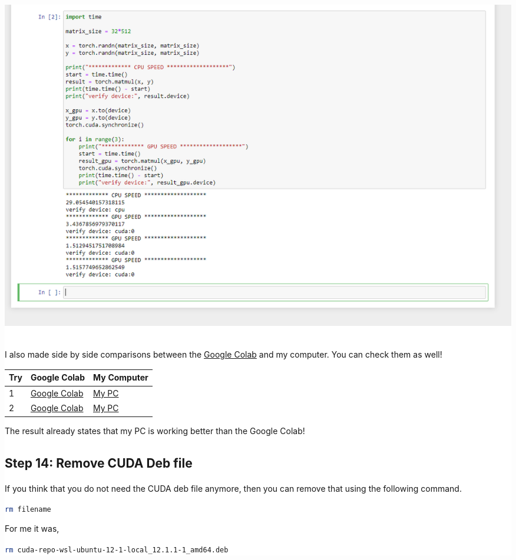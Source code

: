 ![CPU vs GPU](img/78.png)

<br> I also made side by side comparisons between the [Google Colab](https://colab.research.google.com/) and my computer. You can check them as well!

| Try | Google Colab                                                                                                      | My Computer                                                                               |
| --- | ----------------------------------------------------------------------------------------------------------------- | ----------------------------------------------------------------------------------------- |
| 1   | [Google Colab]([GoogleCollab1.ipynb](https://github.com/FahimFBA/CUDA-WSL2-Ubuntu/blob/main/GoogleCollab1.ipynb)) | [My PC](https://github.com/FahimFBA/CUDA-WSL2-Ubuntu/blob/main/CUDA%20_TEST_Fahim1.ipynb) |
| 2   | [Google Colab](https://github.com/FahimFBA/CUDA-WSL2-Ubuntu/blob/main/GoogleCollab2.ipynb)                        | [My PC](https://github.com/FahimFBA/CUDA-WSL2-Ubuntu/blob/main/CUDA%20_TEST_Fahim2.ipynb) |

The result already states that my PC is working better than the Google Colab!

## Step 14: Remove CUDA Deb file

If you think that you do not need the CUDA deb file anymore, then you can remove that using the following command.

```bash
rm filename
```

For me it was,

```bash
rm cuda-repo-wsl-ubuntu-12-1-local_12.1.1-1_amd64.deb
```
